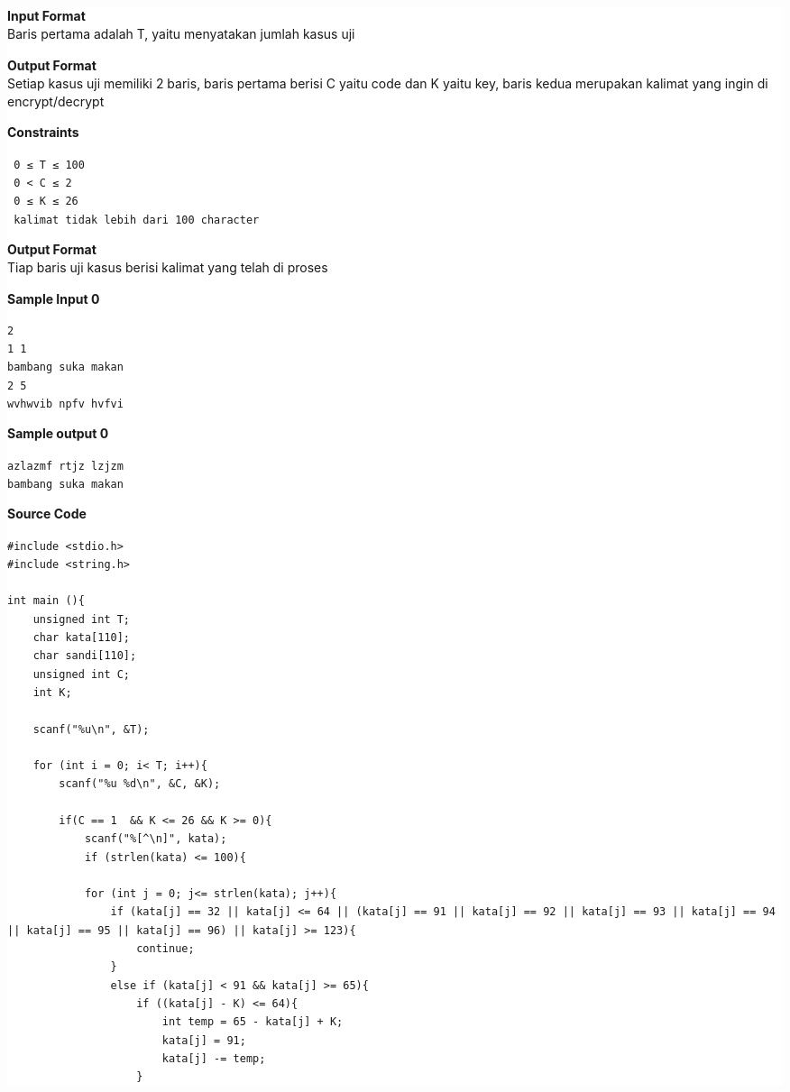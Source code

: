 **Input Format** <br>
Baris pertama adalah T, yaitu menyatakan jumlah kasus uji

**Output Format**<br>
Setiap kasus uji memiliki 2 baris, baris pertama berisi C yaitu code dan K yaitu key, baris kedua merupakan kalimat yang ingin di encrypt/decrypt

**Constraints**

```
 0 ≤ T ≤ 100
 0 < C ≤ 2
 0 ≤ K ≤ 26
 kalimat tidak lebih dari 100 character
```

**Output Format** <br>
Tiap baris uji kasus berisi kalimat yang telah di proses

**Sample Input 0**

```
2
1 1
bambang suka makan
2 5
wvhwvib npfv hvfvi
```

**Sample output 0**

```
azlazmf rtjz lzjzm
bambang suka makan
```

**Source Code**

```
#include <stdio.h>
#include <string.h>

int main (){
    unsigned int T;
    char kata[110];
    char sandi[110];
    unsigned int C;
    int K;

    scanf("%u\n", &T);

    for (int i = 0; i< T; i++){
        scanf("%u %d\n", &C, &K);

        if(C == 1  && K <= 26 && K >= 0){
            scanf("%[^\n]", kata);
            if (strlen(kata) <= 100){

            for (int j = 0; j<= strlen(kata); j++){
                if (kata[j] == 32 || kata[j] <= 64 || (kata[j] == 91 || kata[j] == 92 || kata[j] == 93 || kata[j] == 94 || kata[j] == 95 || kata[j] == 96) || kata[j] >= 123){
                    continue;
                }
                else if (kata[j] < 91 && kata[j] >= 65){
                    if ((kata[j] - K) <= 64){
                        int temp = 65 - kata[j] + K;
                        kata[j] = 91;
                        kata[j] -= temp;
                    }
```